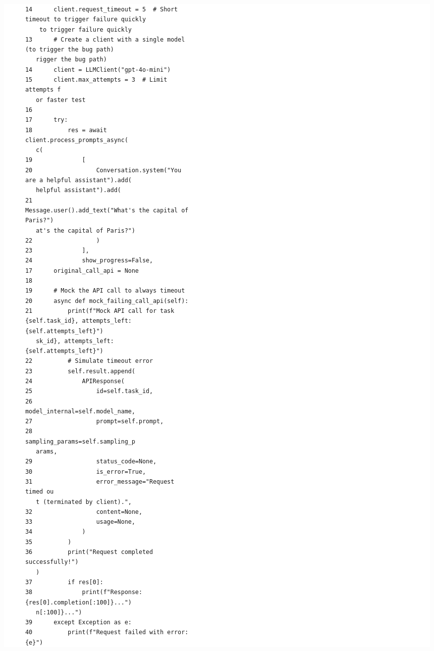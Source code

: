           14      client.request_timeout = 5  # Short
          timeout to trigger failure quickly
              to trigger failure quickly
          13      # Create a client with a single model
          (to trigger the bug path)
             rigger the bug path)
          14      client = LLMClient("gpt-4o-mini")
          15      client.max_attempts = 3  # Limit
          attempts f
             or faster test
          16
          17      try:
          18          res = await
          client.process_prompts_async(
             c(
          19              [
          20                  Conversation.system("You
          are a helpful assistant").add(
             helpful assistant").add(
          21
          Message.user().add_text("What's the capital of
          Paris?")
             at's the capital of Paris?")
          22                  )
          23              ],
          24              show_progress=False,
          17      original_call_api = None
          18
          19      # Mock the API call to always timeout
          20      async def mock_failing_call_api(self):
          21          print(f"Mock API call for task
          {self.task_id}, attempts_left:
          {self.attempts_left}")
             sk_id}, attempts_left:
          {self.attempts_left}")
          22          # Simulate timeout error
          23          self.result.append(
          24              APIResponse(
          25                  id=self.task_id,
          26
          model_internal=self.model_name,
          27                  prompt=self.prompt,
          28
          sampling_params=self.sampling_p
             arams,
          29                  status_code=None,
          30                  is_error=True,
          31                  error_message="Request
          timed ou
             t (terminated by client).",
          32                  content=None,
          33                  usage=None,
          34              )
          35          )
          36          print("Request completed
          successfully!")
             )
          37          if res[0]:
          38              print(f"Response:
          {res[0].completion[:100]}...")
             n[:100]}...")
          39      except Exception as e:
          40          print(f"Request failed with error:
          {e}")